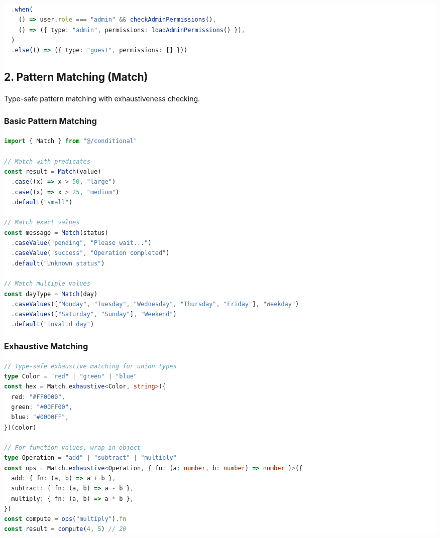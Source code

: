 ```typescript
  .when(
    () => user.role === "admin" && checkAdminPermissions(),
    () => ({ type: "admin", permissions: loadAdminPermissions() }),
  )
  .else(() => ({ type: "guest", permissions: [] }))
```

## 2. Pattern Matching (Match)

Type-safe pattern matching with exhaustiveness checking.

### Basic Pattern Matching

```typescript
import { Match } from "@/conditional"

// Match with predicates
const result = Match(value)
  .case((x) => x > 50, "large")
  .case((x) => x > 25, "medium")
  .default("small")

// Match exact values
const message = Match(status)
  .caseValue("pending", "Please wait...")
  .caseValue("success", "Operation completed")
  .default("Unknown status")

// Match multiple values
const dayType = Match(day)
  .caseValues(["Monday", "Tuesday", "Wednesday", "Thursday", "Friday"], "Weekday")
  .caseValues(["Saturday", "Sunday"], "Weekend")
  .default("Invalid day")
```

### Exhaustive Matching

```typescript
// Type-safe exhaustive matching for union types
type Color = "red" | "green" | "blue"
const hex = Match.exhaustive<Color, string>({
  red: "#FF0000",
  green: "#00FF00",
  blue: "#0000FF",
})(color)

// For function values, wrap in object
type Operation = "add" | "subtract" | "multiply"
const ops = Match.exhaustive<Operation, { fn: (a: number, b: number) => number }>({
  add: { fn: (a, b) => a + b },
  subtract: { fn: (a, b) => a - b },
  multiply: { fn: (a, b) => a * b },
})
const compute = ops("multiply").fn
const result = compute(4, 5) // 20
```
